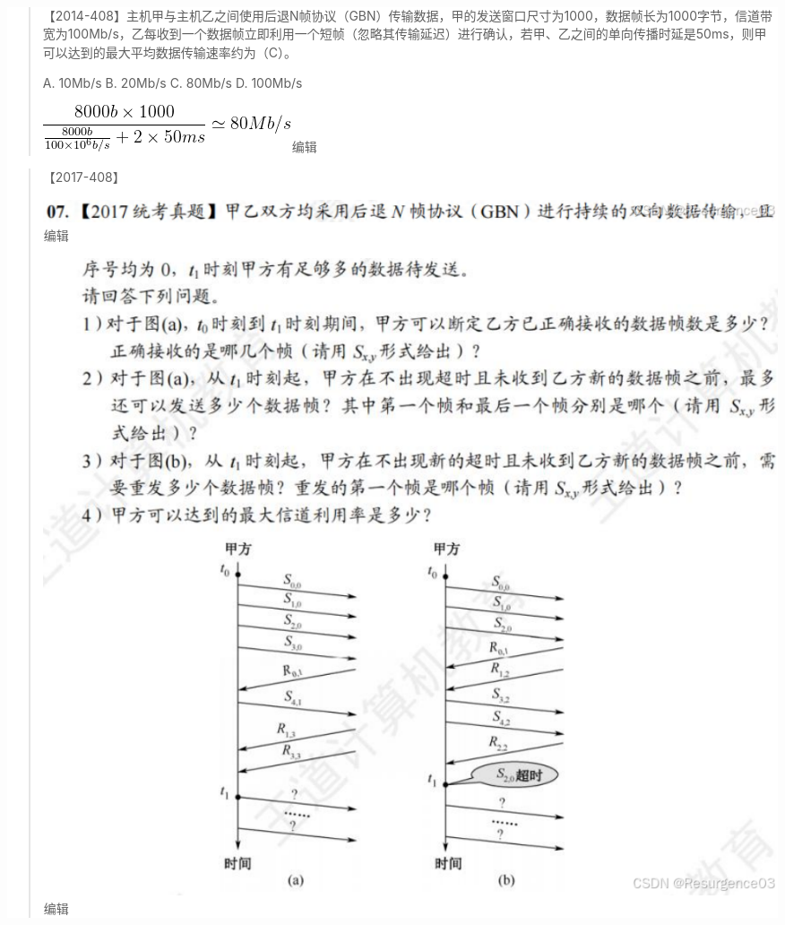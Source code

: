> 【2014-408】主机甲与主机乙之间使用后退N帧协议（GBN）传输数据，甲的发送窗口尺寸为1000，数据帧长为1000字节，信道带宽为100Mb/s，乙每收到一个数据帧立即利用一个短帧（忽略其传输延迟）进行确认，若甲、乙之间的单向传播时延是50ms，则甲可以达到的最大平均数据传输速率约为（C）。
>
> A. 10Mb/s
>  B. 20Mb/s
>  C. 80Mb/s
>  D. 100Mb/s
>
> ![\displaystyle \frac{8000b \times 1000}{\frac{8000b}{100\times 10^6 b/s}+2\times 50ms} \simeq 80Mb/s](./assets/s.png)![点击并拖拽以移动](data:image/gif;base64,R0lGODlhAQABAPABAP///wAAACH5BAEKAAAALAAAAAABAAEAAAICRAEAOw==)编辑

> 【2017-408】
>
> ![img](./assets/cd7713e3fcf2400b8fe82b7943896049.png)![点击并拖拽以移动](data:image/gif;base64,R0lGODlhAQABAPABAP///wAAACH5BAEKAAAALAAAAAABAAEAAAICRAEAOw==)编辑
>
> ![img](./assets/65cb23d10331402da9500fcc4277fe55.png)![点击并拖拽以移动](data:image/gif;base64,R0lGODlhAQABAPABAP///wAAACH5BAEKAAAALAAAAAABAAEAAAICRAEAOw==)编辑
